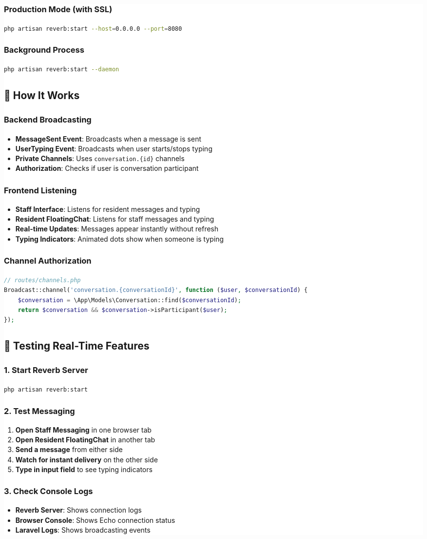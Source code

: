 ### Production Mode (with SSL)
```bash
php artisan reverb:start --host=0.0.0.0 --port=8080
```

### Background Process
```bash
php artisan reverb:start --daemon
```

## 🎯 How It Works

### Backend Broadcasting
- **MessageSent Event**: Broadcasts when a message is sent
- **UserTyping Event**: Broadcasts when user starts/stops typing
- **Private Channels**: Uses `conversation.{id}` channels
- **Authorization**: Checks if user is conversation participant

### Frontend Listening
- **Staff Interface**: Listens for resident messages and typing
- **Resident FloatingChat**: Listens for staff messages and typing
- **Real-time Updates**: Messages appear instantly without refresh
- **Typing Indicators**: Animated dots show when someone is typing

### Channel Authorization
```php
// routes/channels.php
Broadcast::channel('conversation.{conversationId}', function ($user, $conversationId) {
    $conversation = \App\Models\Conversation::find($conversationId);
    return $conversation && $conversation->isParticipant($user);
});
```

## 🧪 Testing Real-Time Features

### 1. Start Reverb Server
```bash
php artisan reverb:start
```

### 2. Test Messaging
1. **Open Staff Messaging** in one browser tab
2. **Open Resident FloatingChat** in another tab
3. **Send a message** from either side
4. **Watch for instant delivery** on the other side
5. **Type in input field** to see typing indicators

### 3. Check Console Logs
- **Reverb Server**: Shows connection logs
- **Browser Console**: Shows Echo connection status
- **Laravel Logs**: Shows broadcasting events
